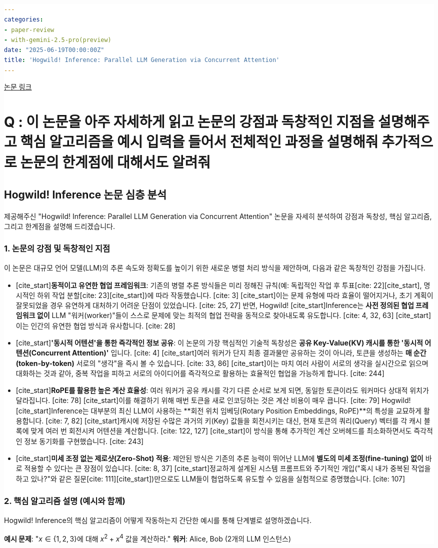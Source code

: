 ```yaml
---
categories:
- paper-review
- with-gemini-2.5-pro(preview)
date: "2025-06-19T00:00:00Z"
title: 'Hogwild! Inference: Parallel LLM Generation via Concurrent Attention'
---
```


[논문 링크](https://arxiv.org/abs/2504.06261v3)

# Q : 이 논문을 아주 자세하게 읽고 논문의 강점과 독창적인 지점을 설명해주고 핵심 알고리즘을 예시 입력을 들어서 전체적인 과정을 설명해줘 추가적으로 논문의 한계점에 대해서도 알려줘



## Hogwild! Inference 논문 심층 분석

제공해주신 "Hogwild! Inference: Parallel LLM Generation via Concurrent Attention" 논문을 자세히 분석하여 강점과 독창성, 핵심 알고리즘, 그리고 한계점을 설명해 드리겠습니다.

### 1. 논문의 강점 및 독창적인 지점

이 논문은 대규모 언어 모델(LLM)의 추론 속도와 정확도를 높이기 위한 새로운 병렬 처리 방식을 제안하며, 다음과 같은 독창적인 강점을 가집니다.

* [cite_start]**동적이고 유연한 협업 프레임워크**: 기존의 병렬 추론 방식들은 미리 정해진 규칙(예: 독립적인 작업 후 투표[cite: 22][cite_start], 명시적인 하위 작업 분할[cite: 23][cite_start])에 따라 작동했습니다. [cite: 3] [cite_start]이는 문제 유형에 따라 효율이 떨어지거나, 초기 계획이 잘못되었을 경우 유연하게 대처하기 어려운 단점이 있었습니다. [cite: 25, 27] 반면, Hogwild! [cite_start]Inference는 **사전 정의된 협업 프레임워크 없이** LLM "워커(worker)"들이 스스로 문제에 맞는 최적의 협업 전략을 동적으로 찾아내도록 유도합니다. [cite: 4, 32, 63] [cite_start]이는 인간의 유연한 협업 방식과 유사합니다. [cite: 28]

* [cite_start]**'동시적 어텐션'을 통한 즉각적인 정보 공유**: 이 논문의 가장 핵심적인 기술적 독창성은 **공유 Key-Value(KV) 캐시를 통한 '동시적 어텐션(Concurrent Attention)'** 입니다. [cite: 4] [cite_start]여러 워커가 단지 최종 결과물만 공유하는 것이 아니라, 토큰을 생성하는 **매 순간(token-by-token)** 서로의 "생각"을 즉시 볼 수 있습니다. [cite: 33, 86] [cite_start]이는 마치 여러 사람이 서로의 생각을 실시간으로 읽으며 대화하는 것과 같아, 중복 작업을 피하고 서로의 아이디어를 즉각적으로 활용하는 효율적인 협업을 가능하게 합니다. [cite: 244]

* [cite_start]**RoPE를 활용한 높은 계산 효율성**: 여러 워커가 공유 캐시를 각기 다른 순서로 보게 되면, 동일한 토큰이라도 워커마다 상대적 위치가 달라집니다. [cite: 78] [cite_start]이를 해결하기 위해 매번 토큰을 새로 인코딩하는 것은 계산 비용이 매우 큽니다. [cite: 79] Hogwild! [cite_start]Inference는 대부분의 최신 LLM이 사용하는 **회전 위치 임베딩(Rotary Position Embeddings, RoPE)**의 특성을 교묘하게 활용합니다. [cite: 7, 82] [cite_start]캐시에 저장된 수많은 과거의 키(Key) 값들을 회전시키는 대신, 현재 토큰의 쿼리(Query) 벡터를 각 캐시 블록에 맞게 여러 번 회전시켜 어텐션을 계산합니다. [cite: 122, 127] [cite_start]이 방식을 통해 추가적인 계산 오버헤드를 최소화하면서도 즉각적인 정보 동기화를 구현했습니다. [cite: 243]

* [cite_start]**미세 조정 없는 제로샷(Zero-Shot) 적용**: 제안된 방식은 기존의 추론 능력이 뛰어난 LLM에 **별도의 미세 조정(fine-tuning) 없이** 바로 적용할 수 있다는 큰 장점이 있습니다. [cite: 8, 37] [cite_start]정교하게 설계된 시스템 프롬프트와 주기적인 개입("혹시 내가 중복된 작업을 하고 있나?"와 같은 질문[cite: 111][cite_start])만으로도 LLM들이 협업하도록 유도할 수 있음을 실험적으로 증명했습니다. [cite: 107]

### 2. 핵심 알고리즘 설명 (예시와 함께)

Hogwild! Inference의 핵심 알고리즘이 어떻게 작동하는지 간단한 예시를 통해 단계별로 설명하겠습니다.

**예시 문제**: "$x \in \{1, 2, 3\}$에 대해 $x^2 + x^4$ 값을 계산하라."
**워커**: Alice, Bob (2개의 LLM 인스턴스)
